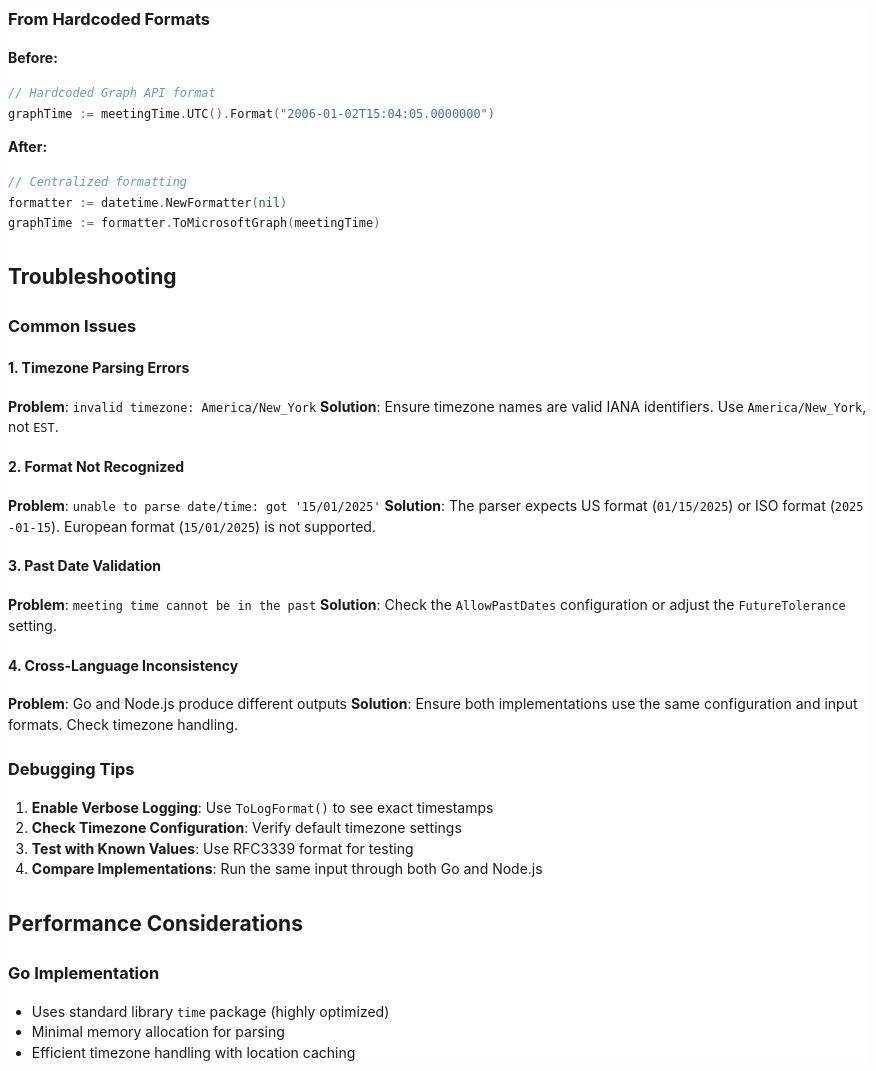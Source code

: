 ### From Hardcoded Formats

**Before:**
```go
// Hardcoded Graph API format
graphTime := meetingTime.UTC().Format("2006-01-02T15:04:05.0000000")
```

**After:**
```go
// Centralized formatting
formatter := datetime.NewFormatter(nil)
graphTime := formatter.ToMicrosoftGraph(meetingTime)
```

## Troubleshooting

### Common Issues

#### 1. Timezone Parsing Errors
**Problem**: `invalid timezone: America/New_York`
**Solution**: Ensure timezone names are valid IANA identifiers. Use `America/New_York`, not `EST`.

#### 2. Format Not Recognized
**Problem**: `unable to parse date/time: got '15/01/2025'`
**Solution**: The parser expects US format (`01/15/2025`) or ISO format (`2025-01-15`). European format (`15/01/2025`) is not supported.

#### 3. Past Date Validation
**Problem**: `meeting time cannot be in the past`
**Solution**: Check the `AllowPastDates` configuration or adjust the `FutureTolerance` setting.

#### 4. Cross-Language Inconsistency
**Problem**: Go and Node.js produce different outputs
**Solution**: Ensure both implementations use the same configuration and input formats. Check timezone handling.

### Debugging Tips

1. **Enable Verbose Logging**: Use `ToLogFormat()` to see exact timestamps
2. **Check Timezone Configuration**: Verify default timezone settings
3. **Test with Known Values**: Use RFC3339 format for testing
4. **Compare Implementations**: Run the same input through both Go and Node.js

## Performance Considerations

### Go Implementation
- Uses standard library `time` package (highly optimized)
- Minimal memory allocation for parsing
- Efficient timezone handling with location caching
